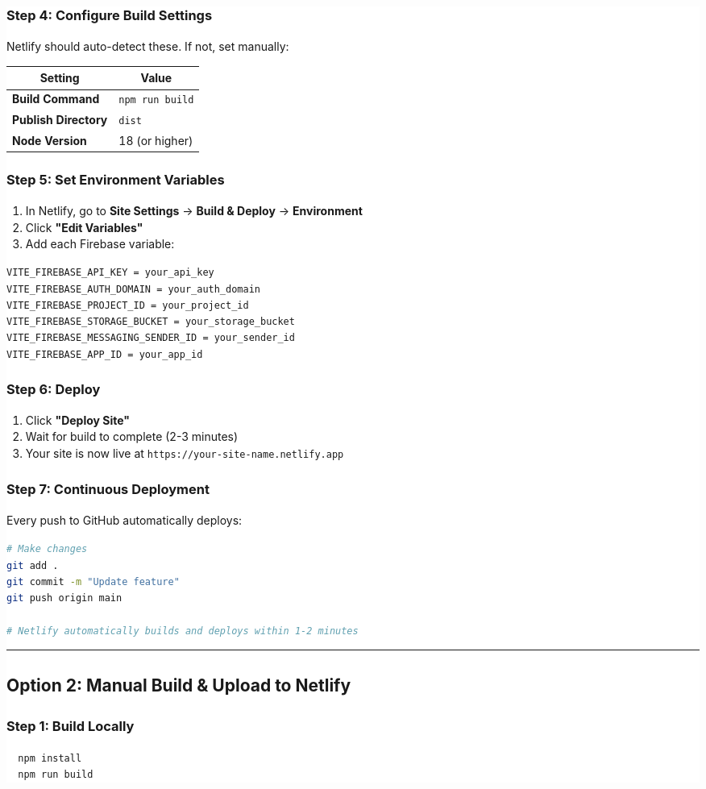 ### Step 4: Configure Build Settings

Netlify should auto-detect these. If not, set manually:

| Setting               | Value           |
| --------------------- | --------------- |
| **Build Command**     | `npm run build` |
| **Publish Directory** | `dist`          |
| **Node Version**      | 18 (or higher)  |

### Step 5: Set Environment Variables

1. In Netlify, go to **Site Settings** → **Build & Deploy** → **Environment**
2. Click **"Edit Variables"**
3. Add each Firebase variable:

```
VITE_FIREBASE_API_KEY = your_api_key
VITE_FIREBASE_AUTH_DOMAIN = your_auth_domain
VITE_FIREBASE_PROJECT_ID = your_project_id
VITE_FIREBASE_STORAGE_BUCKET = your_storage_bucket
VITE_FIREBASE_MESSAGING_SENDER_ID = your_sender_id
VITE_FIREBASE_APP_ID = your_app_id
```

### Step 6: Deploy

1. Click **"Deploy Site"**
2. Wait for build to complete (2-3 minutes)
3. Your site is now live at `https://your-site-name.netlify.app`

### Step 7: Continuous Deployment

Every push to GitHub automatically deploys:

```bash
# Make changes
git add .
git commit -m "Update feature"
git push origin main

# Netlify automatically builds and deploys within 1-2 minutes
```

---

## Option 2: Manual Build & Upload to Netlify

### Step 1: Build Locally

```bash
  npm install
  npm run build
```
